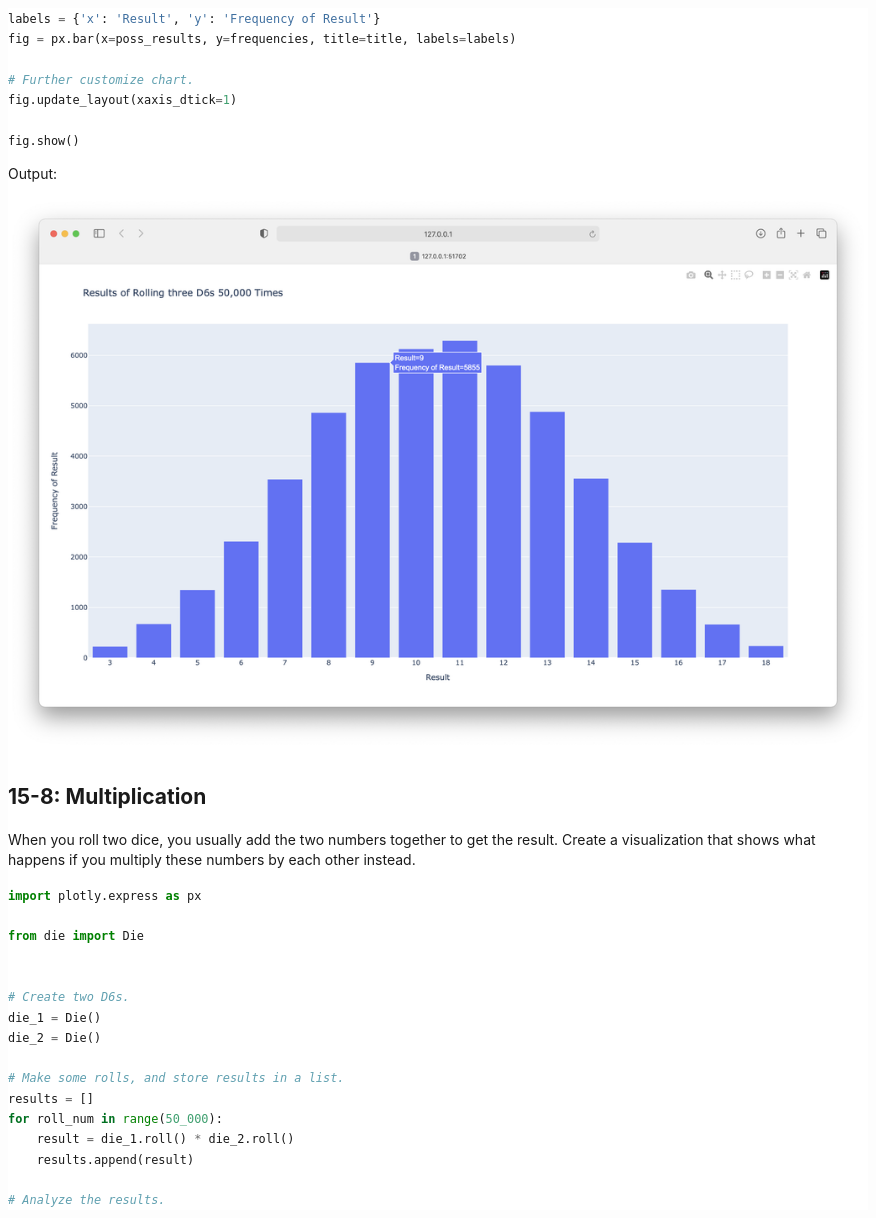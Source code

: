 ```python title="three_dice.py"
labels = {'x': 'Result', 'y': 'Frequency of Result'}
fig = px.bar(x=poss_results, y=frequencies, title=title, labels=labels)

# Further customize chart.
fig.update_layout(xaxis_dtick=1)
              
fig.show()
```

Output:

![Plot showing the results of rolling three D6 dice 50,000 times.](../images/solutions_images/three_dice.png)

## 15-8: Multiplication

When you roll two dice, you usually add the two numbers together to get the result. Create a visualization that shows
what happens if you multiply these numbers by each other instead.

```python title="multiplication.py"
import plotly.express as px

from die import Die


# Create two D6s.
die_1 = Die()
die_2 = Die()

# Make some rolls, and store results in a list.
results = []
for roll_num in range(50_000):
    result = die_1.roll() * die_2.roll()
    results.append(result)

# Analyze the results.
```